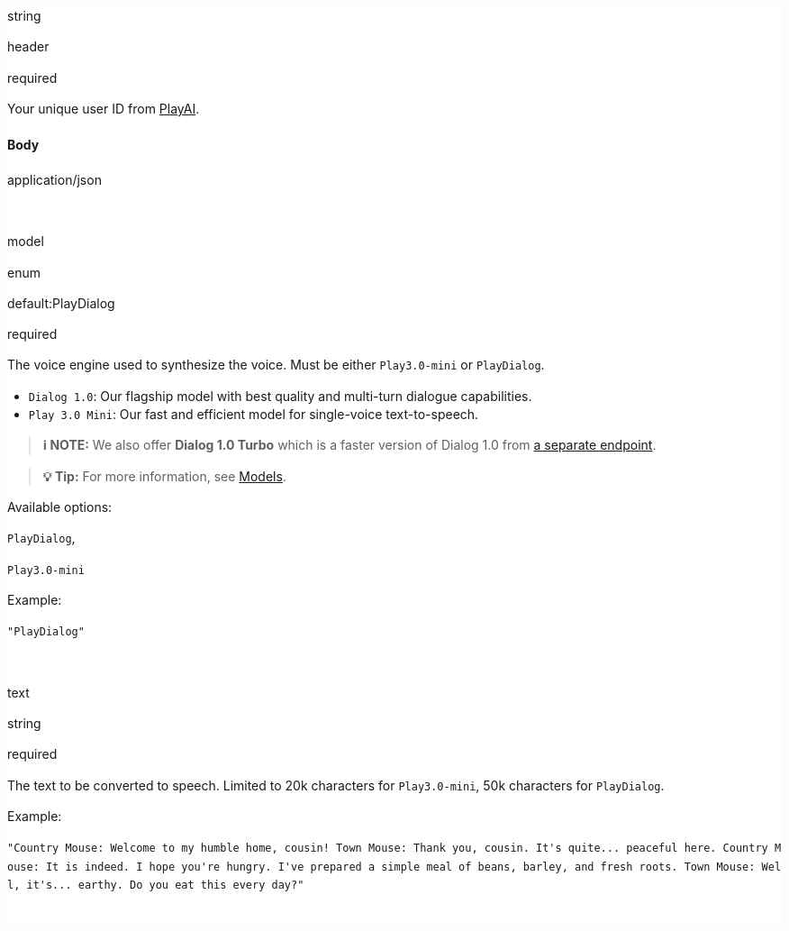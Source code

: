 string

header

required

Your unique user ID from [PlayAI](https://play.ai/api/keys).

#### Body

application/json

[​](https://docs.play.ai/api-reference/text-to-speech/endpoints/v1/create-speech#body-model)

model

enum<string>

default:PlayDialog

required

The voice engine used to synthesize the voice. Must be either `Play3.0-mini` or `PlayDialog`.

- `Dialog 1.0`: Our flagship model with best quality and multi-turn dialogue capabilities.
- `Play 3.0 Mini`: Our fast and efficient model for single-voice text-to-speech.

> **ℹ️ NOTE:** We also offer **Dialog 1.0 Turbo** which is a faster version of Dialog 1.0 from [a separate endpoint](https://docs.play.ai/api-reference/text-to-speech/endpoints/v1/stream-speech-turbo).

> **💡 Tip:** For more information, see [Models](https://docs.play.ai/documentation/text-to-speech/tts-models).

Available options:

`PlayDialog`,

`Play3.0-mini`

Example:

`"PlayDialog"`

[​](https://docs.play.ai/api-reference/text-to-speech/endpoints/v1/create-speech#body-text)

text

string

required

The text to be converted to speech. Limited to 20k characters for `Play3.0-mini`, 50k characters for `PlayDialog`.

Example:

`"Country Mouse: Welcome to my humble home, cousin! Town Mouse: Thank you, cousin. It's quite... peaceful here. Country Mouse: It is indeed. I hope you're hungry. I've prepared a simple meal of beans, barley, and fresh roots. Town Mouse: Well, it's... earthy. Do you eat this every day?"`

[​](https://docs.play.ai/api-reference/text-to-speech/endpoints/v1/create-speech#body-voice)
